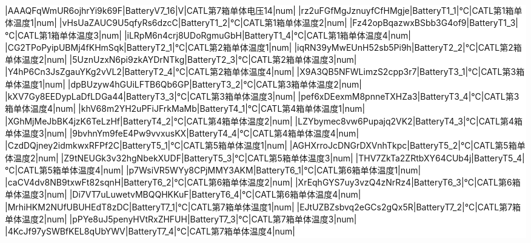 |AAAQFqWmUR6ojhrYi9k69F|BatteryV7_16|V|CATL第7箱单体电压14|num|
|rz2uFGfMgJznuyfCfHMgje|BatteryT1_1|℃|CATL第1箱单体温度1|num|
|vHsUaZAUC9U5qfyRs6dzcC|BatteryT1_2|℃|CATL第1箱单体温度2|num|
|Fz42opBqazwxBSbb3G4of9|BatteryT1_3|℃|CATL第1箱单体温度3|num|
|iLRpM6n4crj8UDoRgmuGbH|BatteryT1_4|℃|CATL第1箱单体温度4|num|
|CG2TPoPyipUBMj4fKHmSqk|BatteryT2_1|℃|CATL第2箱单体温度1|num|
|iqRN39yMwEUnH52sb5Pi9h|BatteryT2_2|℃|CATL第2箱单体温度2|num|
|5UznUzxN6pi9zkAYDrNTkg|BatteryT2_3|℃|CATL第2箱单体温度3|num|
|Y4hP6Cn3JsZgauYKg2vVL2|BatteryT2_4|℃|CATL第2箱单体温度4|num|
|X9A3QB5NFWLimzS2cpp3r7|BatteryT3_1|℃|CATL第3箱单体温度1|num|
|dpBUzyw4hGUiLFTB6Qb6GP|BatteryT3_2|℃|CATL第3箱单体温度2|num|
|kXV7Gy8EEDypLaDfLDGa44|BatteryT3_3|℃|CATL第3箱单体温度3|num|
|pef6xDEexmM8pnneTXHZa3|BatteryT3_4|℃|CATL第3箱单体温度4|num|
|khV68m2YH2uPFiJFrkMaMb|BatteryT4_1|℃|CATL第4箱单体温度1|num|
|XGhMjMeJbBK4jzK6TeLzHf|BatteryT4_2|℃|CATL第4箱单体温度2|num|
|LZYbymec8vw6Pupajq2VK2|BatteryT4_3|℃|CATL第4箱单体温度3|num|
|9bvhnYm9feE4Pw9vvxusKX|BatteryT4_4|℃|CATL第4箱单体温度4|num|
|CzdDQjney2idmkwxRFPf2C|BatteryT5_1|℃|CATL第5箱单体温度1|num|
|AGHXrroJcDNGrDXVnhTkpc|BatteryT5_2|℃|CATL第5箱单体温度2|num|
|Z9tNEUGk3v32hgNbekXUDF|BatteryT5_3|℃|CATL第5箱单体温度3|num|
|THV7ZkTa2ZRtbXY64CUb4j|BatteryT5_4|℃|CATL第5箱单体温度4|num|
|p7WsiVR5WYy8CPjMMY3AKM|BatteryT6_1|℃|CATL第6箱单体温度1|num|
|caCV4dv8NB9txwFt82sqnH|BatteryT6_2|℃|CATL第6箱单体温度2|num|
|XrEqhGYS7uy3vzQ4zNrRz4|BatteryT6_3|℃|CATL第6箱单体温度3|num|
|Di7VT7uLuwetvMBQQHKKuF|BatteryT6_4|℃|CATL第6箱单体温度4|num|
|MrhiHKM2NUfUBUHEdT8zDC|BatteryT7_1|℃|CATL第7箱单体温度1|num|
|EJtUZBZsbvq2eGCs2gQx5R|BatteryT7_2|℃|CATL第7箱单体温度2|num|
|pPYe8uJ5penyHVtRxZHFUH|BatteryT7_3|℃|CATL第7箱单体温度3|num|
|4KcJf97ySWBfKEL8qUbYWV|BatteryT7_4|℃|CATL第7箱单体温度4|num|
